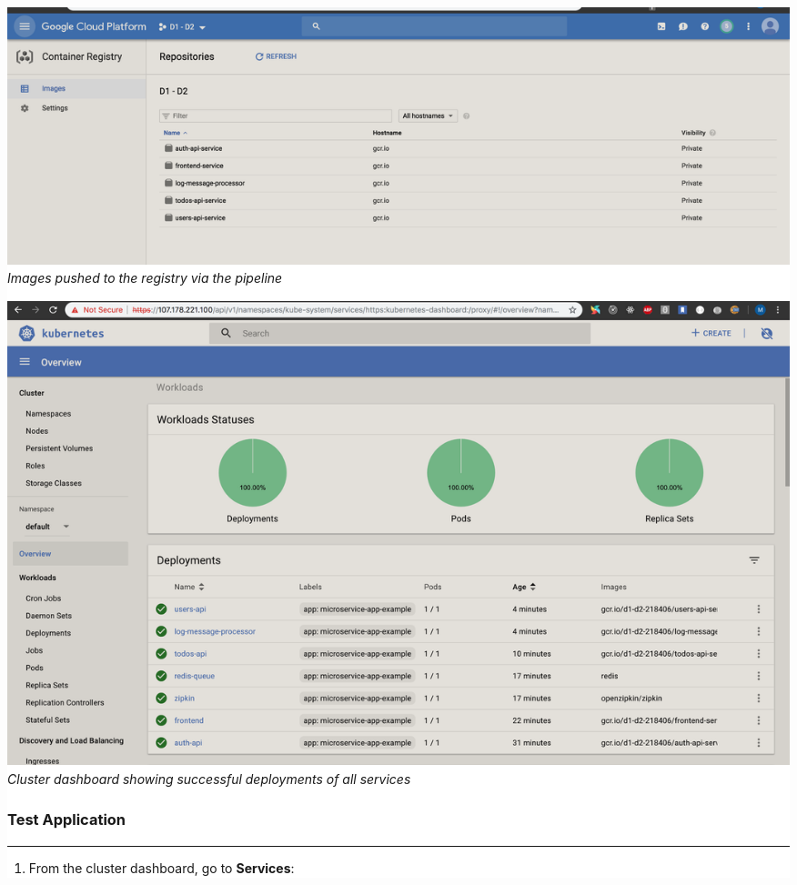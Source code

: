   ![alt text](../img/build-result3.png?raw=true "build result")
  *Images pushed to the registry via the pipeline*

  ![alt text](../img/build-result4.png?raw=true "build result")
  *Cluster dashboard showing successful deployments of all services*


### Test Application
---
1. From the cluster dashboard, go to **Services**:
